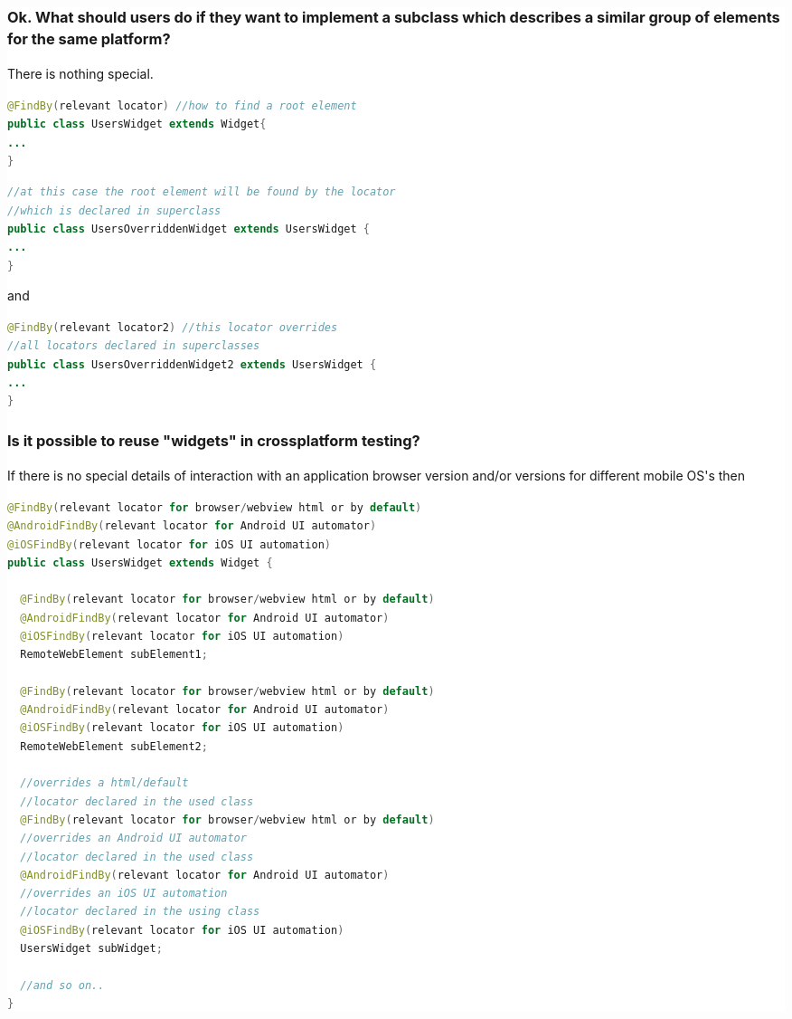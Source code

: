 ### Ok. What should users do if they want to implement a subclass which describes a similar group of elements for the same platform?

There is nothing special. 

```java
@FindBy(relevant locator) //how to find a root element
public class UsersWidget extends Widget{
... 
}

```
```java
//at this case the root element will be found by the locator
//which is declared in superclass
public class UsersOverriddenWidget extends UsersWidget {
... 
}
```

and 

```java
@FindBy(relevant locator2) //this locator overrides 
//all locators declared in superclasses
public class UsersOverriddenWidget2 extends UsersWidget {
... 
}
```

### Is it possible to reuse "widgets" in crossplatform testing? 

If there is no special details of interaction with an application browser version and/or versions for different mobile OS's then 


```java
@FindBy(relevant locator for browser/webview html or by default) 
@AndroidFindBy(relevant locator for Android UI automator)
@iOSFindBy(relevant locator for iOS UI automation)
public class UsersWidget extends Widget {

  @FindBy(relevant locator for browser/webview html or by default) 
  @AndroidFindBy(relevant locator for Android UI automator)
  @iOSFindBy(relevant locator for iOS UI automation)
  RemoteWebElement subElement1;

  @FindBy(relevant locator for browser/webview html or by default) 
  @AndroidFindBy(relevant locator for Android UI automator)
  @iOSFindBy(relevant locator for iOS UI automation)
  RemoteWebElement subElement2;

  //overrides a html/default
  //locator declared in the used class
  @FindBy(relevant locator for browser/webview html or by default) 
  //overrides an Android UI automator
  //locator declared in the used class
  @AndroidFindBy(relevant locator for Android UI automator) 
  //overrides an iOS UI automation
  //locator declared in the using class 
  @iOSFindBy(relevant locator for iOS UI automation)   
  UsersWidget subWidget;

  //and so on..   
}
```